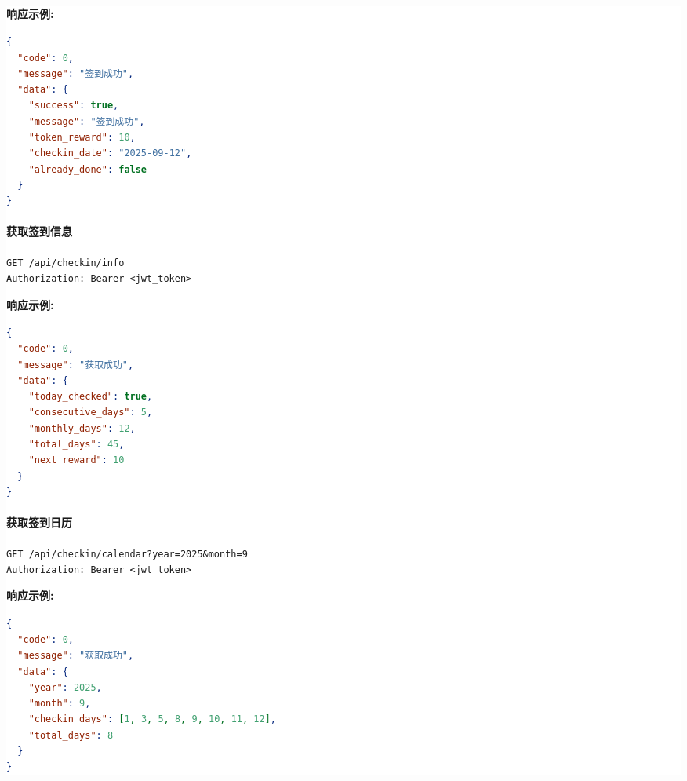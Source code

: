**响应示例:**
```json
{
  "code": 0,
  "message": "签到成功",
  "data": {
    "success": true,
    "message": "签到成功",
    "token_reward": 10,
    "checkin_date": "2025-09-12",
    "already_done": false
  }
}
```

#### 获取签到信息
```http
GET /api/checkin/info
Authorization: Bearer <jwt_token>
```

**响应示例:**
```json
{
  "code": 0,
  "message": "获取成功",
  "data": {
    "today_checked": true,
    "consecutive_days": 5,
    "monthly_days": 12,
    "total_days": 45,
    "next_reward": 10
  }
}
```

#### 获取签到日历
```http
GET /api/checkin/calendar?year=2025&month=9
Authorization: Bearer <jwt_token>
```

**响应示例:**
```json
{
  "code": 0,
  "message": "获取成功",
  "data": {
    "year": 2025,
    "month": 9,
    "checkin_days": [1, 3, 5, 8, 9, 10, 11, 12],
    "total_days": 8
  }
}
```
